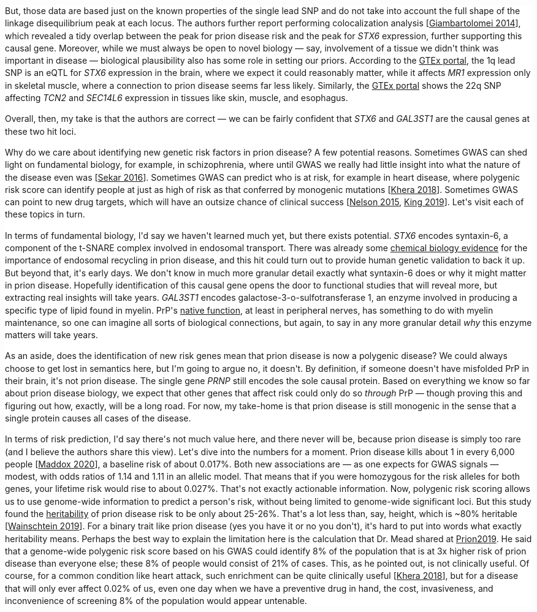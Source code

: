 But, those data are based just on the known properties of the single lead SNP and do not take into account the full shape of the linkage disequilibrium peak at each locus. The authors further report performing colocalization analysis [[Giambartolomei 2014]], which revealed a tidy overlap between the peak for prion disease risk and the peak for *STX6* expression, further supporting this causal gene. Moreover, while we must always be open to novel biology &mdash; say, involvement of a tissue we didn't think was important in disease &mdash; biological plausibility also has some role in setting our priors. According to the [GTEx portal](https://gtexportal.org/home/snp/rs3747957), the 1q lead SNP is an eQTL for *STX6* expression in the brain, where we expect it could reasonably matter, while it affects *MR1* expression only in skeletal muscle, where a connection to prion disease seems far less likely. Similarly, the [GTEx portal](https://gtexportal.org/home/snp/rs2267161) shows the 22q SNP affecting *TCN2* and *SEC14L6* expression in tissues like skin, muscle, and esophagus.

Overall, then, my take is that the authors are correct &mdash; we can be fairly confident that *STX6* and *GAL3ST1* are the causal genes at these two hit loci.

Why do we care about identifying new genetic risk factors in prion disease? A few potential reasons. Sometimes GWAS can shed light on fundamental biology, for example, in schizophrenia, where until GWAS we really had little insight into what the nature of the disease even was [[Sekar 2016]]. Sometimes GWAS can predict who is at risk, for example in heart disease, where polygenic risk score can identify people at just as high of risk as that conferred by monogenic mutations [[Khera 2018]]. Sometimes GWAS can point to new drug targets, which will have an outsize chance of clinical success [[Nelson 2015], [King 2019]]. Let's visit each of these topics in turn.

In terms of fundamental biology, I'd say we haven't learned much yet, but there exists potential. *STX6* encodes syntaxin-6, a component of the t-SNARE complex involved in endosomal transport. There was already some [chemical biology evidence](/2016/05/08/a-mechanism-of-action-hypothesis/) for the importance of endosomal recycling in prion disease, and this hit could turn out to provide human genetic validation to back it up. But beyond that, it's early days. We don't know in much more granular detail exactly what syntaxin-6 does or why it might matter in prion disease. Hopefully identification of this causal gene opens the door to functional studies that will reveal more, but extracting real insights will take years. *GAL3ST1* encodes galactose-3-o-sulfotransferase 1, an enzyme involved in producing a specific type of lipid found in myelin. PrP's [native function](/2016/08/16/native-function-update/), at least in peripheral nerves, has something to do with myelin maintenance, so one can imagine all sorts of biological connections, but again, to say in any more granular detail *why* this enzyme matters will take years.

As an aside, does the identification of new risk genes mean that prion disease is now a polygenic disease? We could always choose to get lost in semantics here, but I'm going to argue no, it doesn't. By definition, if someone doesn't have misfolded PrP in their brain, it's not prion disease. The single gene *PRNP* still encodes the sole causal protein. Based on everything we know so far about prion disease biology, we expect that other genes that affect risk could only do so *through* PrP &mdash; though proving this and figuring out how, exactly, will be a long road. For now, my take-home is that prion disease is still monogenic in the sense that a single protein causes all cases of the disease.

In terms of risk prediction, I'd say there's not much value here, and there never will be, because prion disease is simply too rare (and I believe the authors share this view). Let's dive into the numbers for a moment. Prion disease kills about 1 in every 6,000 people [[Maddox 2020]], a baseline risk of about 0.017%. Both new associations are &mdash; as one expects for GWAS signals &mdash; modest, with odds ratios of 1.14 and 1.11 in an allelic model. That means that if you were homozygous for the risk alleles for both genes, your lifetime risk would rise to about 0.027%. That's not exactly actionable information. Now, polygenic risk scoring allows us to use genome-wide information to predict a person's risk, without being limited to genome-wide significant loci. But this study found the [heritability](/2013/02/04/how-to-calculate-heritability/) of prion disease risk to be only about 25-26%. That's a lot less than, say, height, which is &#x7e;80% heritable [[Wainschtein 2019]]. For a binary trait like prion disease (yes you have it or no you don't), it's hard to put into words what exactly heritability means. Perhaps the best way to explain the limitation here is the calculation that Dr. Mead shared at [Prion2019](/2019/05/23/prion2019-day-2-3-posters/). He said that a genome-wide polygenic risk score based on his GWAS could identify 8% of the population that is at 3x higher risk of prion disease than everyone else; these 8% of people would consist of 21% of cases. This, as he pointed out, is not clinically useful. Of course, for a common condition like heart attack, such enrichment can be quite clinically useful [[Khera 2018]], but for a disease that will only ever affect 0.02% of us, even one day when we have a preventive drug in hand, the cost, invasiveness, and inconvenience of screening 8% of the population would appear untenable.


[Mead 2009]: https://www.ncbi.nlm.nih.gov/pubmed/19081515 "Mead S, Poulter M, Uphill J, Beck J, Whitfield J, Webb TE, Campbell T, Adamson G, Deriziotis P, Tabrizi SJ, Hummerich H, Verzilli C, Alpers MP, Whittaker JC, Collinge J. Genetic risk factors for variant Creutzfeldt-Jakob disease: a genome-wide association study. Lancet Neurol. 2009 Jan;8(1):57-66. doi: 10.1016/S1474-4422(08)70265-5. PubMed PMID: 19081515; PubMed Central PMCID: PMC2643048."
[Hoglinger 2011]: https://www.ncbi.nlm.nih.gov/pubmed/21685912 "Höglinger GU, Melhem NM, Dickson DW, Sleiman PM, Wang LS, Klei L, Rademakers R, de Silva R, Litvan I, Riley DE, van Swieten JC, Heutink P, Wszolek ZK, Uitti RJ, Vandrovcova J, Hurtig HI, Gross RG, Maetzler W, Goldwurm S, Tolosa E, Borroni B, Pastor P; PSP Genetics Study Group, Cantwell LB, Han MR, Dillman A, van der Brug MP, Gibbs JR, Cookson MR, Hernandez DG, Singleton AB, Farrer MJ, Yu CE, Golbe LI, Revesz T, Hardy J, Lees AJ, Devlin B, Hakonarson H, Müller U, Schellenberg GD. Identification of common variants influencing risk of the tauopathy progressive supranuclear palsy. Nat Genet. 2011 Jun 19;43(7):699-705. doi: 10.1038/ng.859. PubMed PMID: 21685912; PubMed Central PMCID: PMC3125476."
[Mead 2012]: https://www.ncbi.nlm.nih.gov/pubmed/22210626 "Mead S, Uphill J, Beck J, Poulter M, Campbell T, Lowe J, Adamson G, Hummerich  H, Klopp N, Rückert IM, Wichmann HE, Azazi D, Plagnol V, Pako WH, Whitfield J, Alpers MP, Whittaker J, Balding DJ, Zerr I, Kretzschmar H, Collinge J. Genome-wide association study in multiple human prion diseases suggests genetic risk factors additional to PRNP. Hum Mol Genet. 2012 Apr 15;21(8):1897-906. doi:  10.1093/hmg/ddr607. Epub 2011 Dec 30. PubMed PMID: 22210626; PubMed Central PMCID: PMC3313791."
[Sanchez-Juan 2012]: https://www.ncbi.nlm.nih.gov/pubmed/22137330 "Sanchez-Juan P, Bishop MT, Aulchenko YS, Brandel JP, Rivadeneira F, Struchalin M, Lambert JC, Amouyel P, Combarros O, Sainz J, Carracedo A, Uitterlinden AG, Hofman A, Zerr I, Kretzschmar HA, Laplanche JL, Knight RS, Will RG, van Duijn CM. Genome-wide study links MTMR7 gene to variant Creutzfeldt-Jakob risk. Neurobiol Aging. 2012 Jul;33(7):1487.e21-8. doi: 10.1016/j.neurobiolaging.2011.10.011. Epub 2011 Dec 2. PubMed PMID: 22137330."
[Ferrari 2014]: https://www.ncbi.nlm.nih.gov/pubmed/24503276 "Ferrari R, Ryten M, Simone R, Trabzuni D, Nicolaou N, Hondhamuni G, Ramasamy A, Vandrovcova J; UK Brain Expression Consortium, Weale ME, Lees AJ, Momeni P, Hardy J, de Silva R. Assessment of common variability and expression quantitative trait loci for genome-wide associations for progressive supranuclear palsy. Neurobiol Aging. 2014 Jun;35(6):1514.e1-12. doi: 10.1016/j.neurobiolaging.2014.01.010. Epub 2014 Jan 13. Erratum in: Neurobiol Aging. 2015 Nov;36(11):3118. Nicolaou, Naiya [Corrected to Nicolaou, Nayia]. Neurobiol Aging. 2015 Nov;36(11):3118. PubMed PMID: 24503276; PubMed Central PMCID: PMC4104112."
[Giambartolomei 2014]: https://www.ncbi.nlm.nih.gov/pubmed/24830394 "Giambartolomei C, Vukcevic D, Schadt EE, Franke L, Hingorani AD, Wallace C, Plagnol V. Bayesian test for colocalisation between pairs of genetic association  studies using summary statistics. PLoS Genet. 2014 May 15;10(5):e1004383. doi: 10.1371/journal.pgen.1004383. eCollection 2014 May. PubMed PMID: 24830394; PubMed Central PMCID: PMC4022491."
[Nelson 2015]: https://www.ncbi.nlm.nih.gov/pubmed/26121088 "Nelson MR, Tipney H, Painter JL, Shen J, Nicoletti P, Shen Y, Floratos A, Sham PC, Li MJ, Wang J, Cardon LR, Whittaker JC, Sanseau P. The support of human genetic evidence for approved drug indications. Nat Genet. 2015 Aug;47(8):856-60. doi: 10.1038/ng.3314. Epub 2015 Jun 29. PubMed PMID: 26121088."
[Sanchez-Juan 2015]: https://www.ncbi.nlm.nih.gov/pubmed/25918841 "Sanchez-Juan P, Bishop MT, Kovacs GG, Calero M, Aulchenko YS, Ladogana A, Boyd A, Lewis V, Ponto C, Calero O, Poleggi A, Carracedo Á, van der Lee SJ, Ströbel T, Rivadeneira F, Hofman A, Haïk S, Combarros O, Berciano J, Uitterlinden AG, Collins SJ, Budka H, Brandel JP, Laplanche JL, Pocchiari M, Zerr I, Knight RS, Will RG, van Duijn CM. A genome wide association study links glutamate receptor pathway to sporadic Creutzfeldt-Jakob disease risk. PLoS One. 2015 Apr 28;10(4):e0123654. doi: 10.1371/journal.pone.0123654. eCollection 2014. PubMed PMID: 25918841; PubMed Central PMCID: PMC4412535."
[Sekar 2016]: https://www.ncbi.nlm.nih.gov/pubmed/26814963 "Sekar A, Bialas AR, de Rivera H, Davis A, Hammond TR, Kamitaki N, Tooley K, Presumey J, Baum M, Van Doren V, Genovese G, Rose SA, Handsaker RE; Schizophrenia Working Group of the Psychiatric Genomics Consortium, Daly MJ, Carroll MC, Stevens B, McCarroll SA. Schizophrenia risk from complex variation of complement  component 4. Nature. 2016 Feb 11;530(7589):177-83. doi: 10.1038/nature16549. Epub 2016 Jan 27. PubMed PMID: 26814963; PubMed Central PMCID: PMC4752392."
[Khera 2018]: https://www.ncbi.nlm.nih.gov/pubmed/30104762 "Khera AV, Chaffin M, Aragam KG, Haas ME, Roselli C, Choi SH, Natarajan P, Lander ES, Lubitz SA, Ellinor PT, Kathiresan S. Genome-wide polygenic scores for  common diseases identify individuals with risk equivalent to monogenic mutations. Nat Genet. 2018 Sep;50(9):1219-1224. doi: 10.1038/s41588-018-0183-z. Epub 2018 Aug 13. PubMed PMID: 30104762; PubMed Central PMCID: PMC6128408."
[Minikel 2019]: https://www.ncbi.nlm.nih.gov/pubmed/31171647 "Minikel EV, Vallabh SM, Orseth MC, Brandel JP, Haïk S, Laplanche JL, Zerr I, Parchi P, Capellari S, Safar J, Kenny J, Fong JC, Takada LT, Ponto C, Hermann P,  Knipper T, Stehmann C, Kitamoto T, Ae R, Hamaguchi T, Sanjo N, Tsukamoto T, Mizusawa H, Collins SJ, Chiesa R, Roiter I, de Pedro-Cuesta J, Calero M, Geschwind MD, Yamada M, Nakamura Y, Mead S. Age at onset in genetic prion disease and the design of preventive clinical trials. Neurology. 2019 Jul 9;93(2):e125-e134. doi: 10.1212/WNL.0000000000007745. Epub 2019 Jun 6. PubMed PMID: 31171647; PubMed Central PMCID: PMC6656649."
[Wainschtein 2019]: https://doi.org/10.1101/588020 "Wainschtein P, Jain DP, Yengo L, Zheng Z, Cupples LA, Shadyab AH, McKnight B, Shoemaker BM, Mitchell BD, Psaty BM, Kooperberg C, Roden D, Darbar D, Arnett DK, Regan EA, Boerwinkle E, Rotter JI, Allison MA, McDonald M-LN, Chung MK, Smith NL, Ellinor PT, Vasan RS, Mathias RA, Rich SS, Heckbert SR, Redline S, Guo X, Chen Y-DI, Liu C-T, de Andrade M, Yanek LR, Albert CM, Hernandez RD, McGarvey ST, North KE, Lange LA, Weir BS, Laurie CC, Yang J, Visscher PM. Recovery of trait heritability from whole genome sequence data. bioRxiv. 2019 Mar 25;588020."
[King 2019]: https://www.ncbi.nlm.nih.gov/pubmed/31830040 "King EA, Davis JW, Degner JF. Are drug targets with genetic support twice as likely to be approved? Revised estimates of the impact of genetic support for drug mechanisms on the probability of drug approval. PLoS Genet. 2019 Dec 12;15(12):e1008489. doi: 10.1371/journal.pgen.1008489. eCollection 2019 Dec. PubMed PMID: 31830040; PubMed Central PMCID: PMC6907751."
[Maddox 2020]: https://www.ncbi.nlm.nih.gov/pubmed/31757870 "Maddox RA, Person MK, Blevins JE, Abrams JY, Appleby BS, Schonberger LB, Belay ED. Prion disease incidence in the United States: 2003-2015. Neurology. 2020 Jan  14;94(2):e153-e157. doi: 10.1212/WNL.0000000000008680. Epub 2019 Nov 22. PubMed PMID: 31757870."
[Jones 2020]: https://doi.org/10.1101/2020.04.06.20055376 "Jones E, Hummerich H, Viré E, Uphill J, Dimitriadis A, Speedy H, Campbell T, Norsworthy P, Quinn L, Whitfield J, Linehan J, Jaunmuktane Z, Brandner S, Jat P, Nihat A, Mok TH, Ahmed P, Collins S, Stehmann C, Sarros S, Kovacs G, Geschwind M, Golubjatnikov A, Frontzek K, Budka H, Aguzzi A, Karamujić-Čomić H, van der Lee S, Ibrahim-Verbaas CA, Van Duijn C, Sikorska B, Golanska E, Liberski P, Calero M, Calero O, Sanchez Juan P, Salas A, Martinón-Torres F, Bouaziz-Amar E, Haik S, Laplanche J-L, Brandel J-P, Amouyel P, Lambert J-C, Parchi P, Bartoletti-Stella A, Capellari S, Poleggi A, Ladogana A, Pocchiari M, Aneli S, Matullo G, Knight R, Zafar S, Zerr I, Booth S, Coulthart MB, Jansen GH, Glisic K, Blevins J, Gambetti P, Safar J, Appleby B, Collinge J, Mead S. Genome-wide association study identifies risk variants for sporadic Creutzfeldt-Jakob disease in <em>STX6</em> and <em>GAL3ST1</em>. medRxiv. 2020 Apr 11;2020.04.06.20055376."